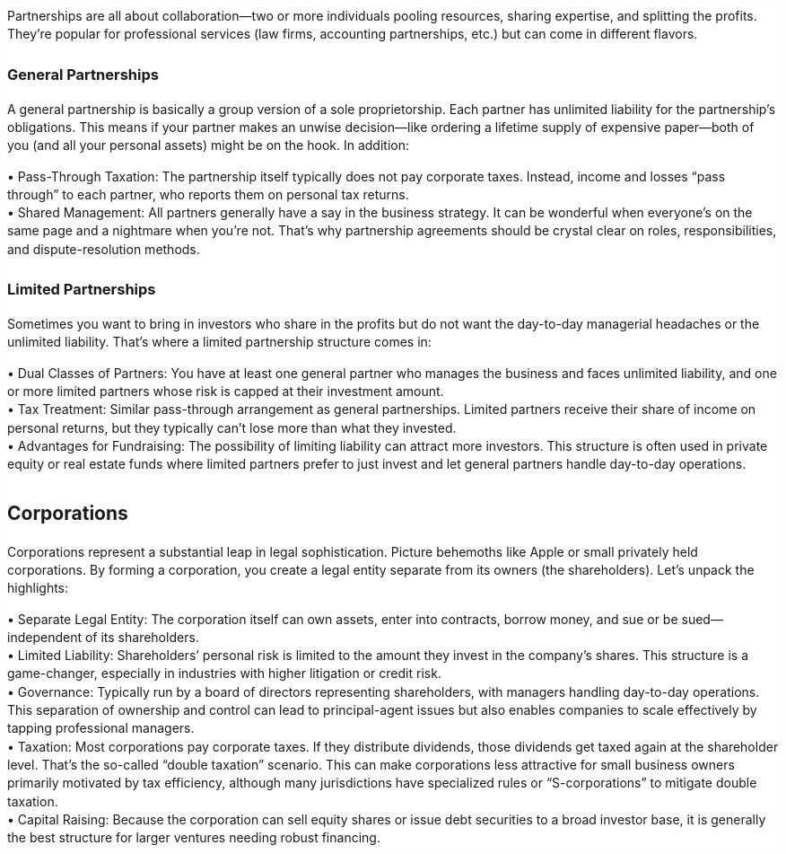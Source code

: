 Partnerships are all about collaboration—two or more individuals pooling resources, sharing expertise, and splitting the profits. They’re popular for professional services (law firms, accounting partnerships, etc.) but can come in different flavors.

### General Partnerships

A general partnership is basically a group version of a sole proprietorship. Each partner has unlimited liability for the partnership’s obligations. This means if your partner makes an unwise decision—like ordering a lifetime supply of expensive paper—both of you (and all your personal assets) might be on the hook. In addition:

• Pass-Through Taxation: The partnership itself typically does not pay corporate taxes. Instead, income and losses “pass through” to each partner, who reports them on personal tax returns.  
• Shared Management: All partners generally have a say in the business strategy. It can be wonderful when everyone’s on the same page and a nightmare when you’re not. That’s why partnership agreements should be crystal clear on roles, responsibilities, and dispute-resolution methods.

### Limited Partnerships

Sometimes you want to bring in investors who share in the profits but do not want the day-to-day managerial headaches or the unlimited liability. That’s where a limited partnership structure comes in:

• Dual Classes of Partners: You have at least one general partner who manages the business and faces unlimited liability, and one or more limited partners whose risk is capped at their investment amount.  
• Tax Treatment: Similar pass-through arrangement as general partnerships. Limited partners receive their share of income on personal returns, but they typically can’t lose more than what they invested.  
• Advantages for Fundraising: The possibility of limiting liability can attract more investors. This structure is often used in private equity or real estate funds where limited partners prefer to just invest and let general partners handle day-to-day operations.

## Corporations

Corporations represent a substantial leap in legal sophistication. Picture behemoths like Apple or small privately held corporations. By forming a corporation, you create a legal entity separate from its owners (the shareholders). Let’s unpack the highlights:

• Separate Legal Entity: The corporation itself can own assets, enter into contracts, borrow money, and sue or be sued—independent of its shareholders.  
• Limited Liability: Shareholders’ personal risk is limited to the amount they invest in the company’s shares. This structure is a game-changer, especially in industries with higher litigation or credit risk.  
• Governance: Typically run by a board of directors representing shareholders, with managers handling day-to-day operations. This separation of ownership and control can lead to principal-agent issues but also enables companies to scale effectively by tapping professional managers.  
• Taxation: Most corporations pay corporate taxes. If they distribute dividends, those dividends get taxed again at the shareholder level. That’s the so-called “double taxation” scenario. This can make corporations less attractive for small business owners primarily motivated by tax efficiency, although many jurisdictions have specialized rules or “S-corporations” to mitigate double taxation.  
• Capital Raising: Because the corporation can sell equity shares or issue debt securities to a broad investor base, it is generally the best structure for larger ventures needing robust financing.
